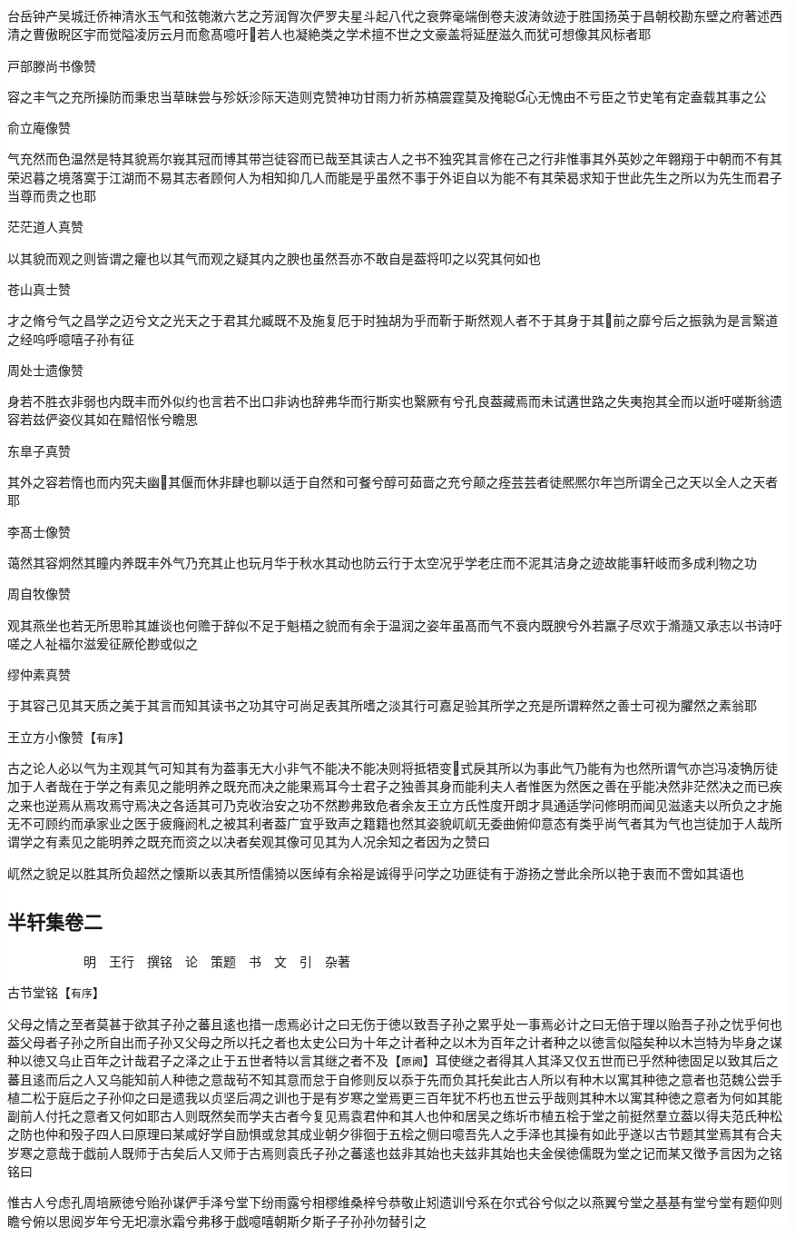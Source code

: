 台岳钟产吴城迁侨神清氷玉气和弦匏潄六艺之芳润胷次俨罗夫星斗起八代之衰弊毫端倒卷夫波涛敛迹于胜国扬英于昌朝校勘东壁之府著述西清之曹傲睨区宇而觉隘凌厉云月而愈髙噫吁若人也凝絶类之学术擅不世之文豪盖将延歴滋久而犹可想像其风标者耶  

戸部滕尚书像赞  

容之丰气之充所操防而秉忠当草昧尝与殄妖沴际天造则克赞神功甘雨力祈苏槁震霆莫及掩聪心无愧由不亏臣之节史笔有定盍载其事之公  

俞立庵像赞  

气充然而色温然是特其貌焉尔峩其冠而博其带岂徒容而已哉至其读古人之书不独究其言修在己之行非惟事其外英妙之年翺翔于中朝而不有其荣迟暮之境落寞于江湖而不易其志者顾何人为相知抑几人而能是乎虽然不事于外讵自以为能不有其荣曷求知于世此先生之所以为先生而君子当尊而贵之也耶  

茫茫道人真赞  

以其貌而观之则皆谓之癯也以其气而观之疑其内之腴也虽然吾亦不敢自是葢将叩之以究其何如也  

苍山真士赞  

才之脩兮气之昌学之迈兮文之光天之于君其允臧既不及施复厄于时独胡为乎而靳于斯然观人者不于其身于其前之靡兮后之振孰为是言繄道之经呜呼噫嘻子孙有征  

周处士遗像赞  

身若不胜衣非弱也内既丰而外似约也言若不出口非讷也辞弗华而行斯实也繄厥有兮孔良葢藏焉而未试遘世路之失夷抱其全而以逝吁嗟斯翁遗容若兹俨姿仪其如在黯怊怅兮瞻思  

东臯子真赞  

其外之容若惰也而内究夫幽其偃而休非肆也聊以适于自然和可餐兮醇可茹啬之充兮颠之痊芸芸者徒熈熈尔年岂所谓全己之天以全人之天者耶  

李髙士像赞  

蔼然其容炯然其瞳内养既丰外气乃充其止也玩月华于秋水其动也防云行于太空况乎学老庄而不泥其洁身之迹故能事轩岐而多成利物之功  

周自牧像赞  

观其燕坐也若无所思聆其雄谈也何赡于辞似不足于魁梧之貌而有余于温润之姿年虽髙而气不衰内既腴兮外若羸子尽欢于滫瀡又承志以书诗吁嗟之人祉福尔滋爰征厥伦尠或似之  

缪仲素真赞  

于其容己见其天质之美于其言而知其读书之功其守可尚足表其所嗜之淡其行可嘉足验其所学之充是所谓粹然之善士可视为臞然之素翁耶  

王立方小像赞【`有序`】  

古之论人必以气为主观其气可知其有为葢事无大小非气不能决不能决则将抵牾变式戾其所以为事此气乃能有为也然所谓气亦岂冯凌觕厉徒加于人者哉在于学之有素见之能明养之既充而决之能果焉耳今士君子之独善其身而能利夫人者惟医为然医之善在乎能决然非茫然决之而已疾之来也逆焉从焉攻焉守焉决之各适其可乃克收治安之功不然尠弗致危者余友王立方氏性度开朗才具通适学问修明而闻见滋逺夫以所负之才施无不可顾约而承家业之医于疲癃阏札之被其利者葢广宜乎致声之籍籍也然其姿貌屼屼无委曲俯仰意态有类乎尚气者其为气也岂徒加于人哉所谓学之有素见之能明养之既充而资之以决者矣观其像可见其为人况余知之者因为之赞曰  

屼然之貌足以胜其所负超然之懐斯以表其所悟儒猗以医绰有余裕是诚得乎问学之功匪徒有于游扬之誉此余所以艳于衷而不啻如其语也  

## 半轩集卷二

　　　　　　明　王行　撰铭　论　策题　书　文　引　杂著  

古节堂铭【`有序`】  

父母之情之至者莫甚于欲其子孙之蕃且逺也措一虑焉必计之曰无伤于徳以致吾子孙之累乎处一事焉必计之曰无倍于理以贻吾子孙之忧乎何也葢父母者子孙之所自出而子孙又父母之所以托之者也太史公曰为十年之计者种之以木为百年之计者种之以徳言似隘矣种以木岂特为毕身之谋种以徳又乌止百年之计哉君子之泽之止于五世者特以言其继之者不及【`原阙`】耳使继之者得其人其泽又仅五世而已乎然种徳固足以致其后之蕃且逺而后之人又乌能知前人种徳之意哉茍不知其意而怠于自修则反以忝于先而负其托矣此古人所以有种木以寓其种徳之意者也范魏公尝手植二松于庭后之子孙仰之曰是遗我以贞坚后凋之训也于是有岁寒之堂焉更三百年犹不朽也五世云乎哉则其种木以寓其种徳之意者为何如其能副前人付托之意者又何如耶古人则既然矣而学夫古者今复见焉袁君仲和其人也仲和居吴之练圻市植五桧于堂之前挺然羣立葢以得夫范氏种松之防也仲和殁子四人曰原理曰某咸好学自励惧或怠其成业朝夕徘徊于五桧之侧曰噫吾先人之手泽也其操有如此乎遂以古节题其堂焉其有合夫岁寒之意哉于戯前人既师于古矣后人又师于古焉则袁氏子孙之蕃逺也兹非其始也夫兹非其始也夫金侯徳儒既为堂之记而某又徴予言因为之铭铭曰  

惟古人兮虑孔周培厥徳兮贻孙谋俨手泽兮堂下纷雨露兮相樛维桑梓兮恭敬止矧遗训兮系在尔式谷兮似之以燕翼兮堂之基基有堂兮堂有题仰则瞻兮俯以思阅岁年兮无圯凛氷霜兮弗移于戯噫嘻朝斯夕斯子子孙孙勿替引之  

